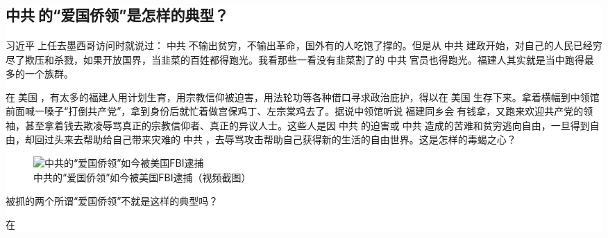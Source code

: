  <h2>
  <ok href="/term/1059">
   中共
  </ok>
  的“爱国侨领”是怎样的典型？
 </h2>
 <p>
  <ok href="/term/1063">
   习近平
  </ok>
  上任去墨西哥访问时就说过：
  <ok href="/term/1059">
   中共
  </ok>
  不输出贫穷，不输出革命，国外有的人吃饱了撑的。但是从
  <ok href="/term/1059">
   中共
  </ok>
  建政开始，对自己的人民已经穷尽了欺压和杀戮，如果开放国界，当韭菜的百姓都得跑光。我看那些一看没有韭菜割了的
  <ok href="/term/1059">
   中共
  </ok>
  官员也得跑光。福建人其实就是当中跑得最多的一个族群。
 </p>
 <p>
  在
  <ok href="/term/1045">
   美国
  </ok>
  ，有太多的福建人用计划生育，用宗教信仰被迫害，用法轮功等各种借口寻求政治庇护，得以在
  <ok href="/term/1045">
   美国
  </ok>
  生存下来。拿着横幅到中领馆前面喊一嗓子“打倒共产党”，拿到身份后就忙着做宫保鸡丁、左宗棠鸡去了。据说中领馆听说
  <ok href="/term/146422">
   福建同乡会
  </ok>
  有钱拿，又跑来欢迎共产党的领袖，甚至拿着钱去欺凌辱骂真正的宗教信仰者、真正的异议人士。这些人是因
  <ok href="/term/1059">
   中共
  </ok>
  的迫害或
  <ok href="/term/1059">
   中共
  </ok>
  造成的苦难和贫穷逃向自由，一旦得到自由，却回过头来去帮助给自己带来灾难的
  <ok href="/term/1059">
   中共
  </ok>
  ，去辱骂攻击帮助自己获得新的生活的自由世界。这是怎样的毒蝎之心？
 </p>
 <figure class="OImage__StyledFigure-sc-1lfley0-0 jWYblU">
  <img alt="中共的“爱国侨领”如今被美国FBI逮捕" src="https://img.soundofhope.org/2023-04/1681936252441.jpg"/>
  <br/><figcaption>
   中共的“爱国侨领”如今被美国FBI逮捕（视频截图）
  </figcaption>
 </figure>
 <p>
  被抓的两个所谓“爱国侨领”不就是这样的典型吗？
 </p>
 <p>
  在
  <ok href="/term/1059">